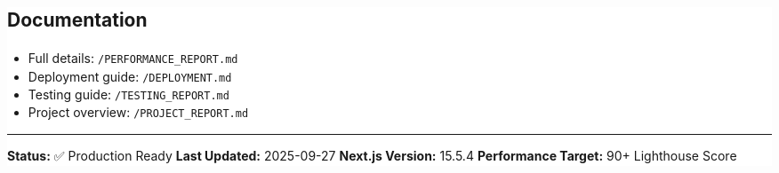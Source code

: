 
## Documentation

- Full details: `/PERFORMANCE_REPORT.md`
- Deployment guide: `/DEPLOYMENT.md`
- Testing guide: `/TESTING_REPORT.md`
- Project overview: `/PROJECT_REPORT.md`

---

**Status:** ✅ Production Ready
**Last Updated:** 2025-09-27
**Next.js Version:** 15.5.4
**Performance Target:** 90+ Lighthouse Score
